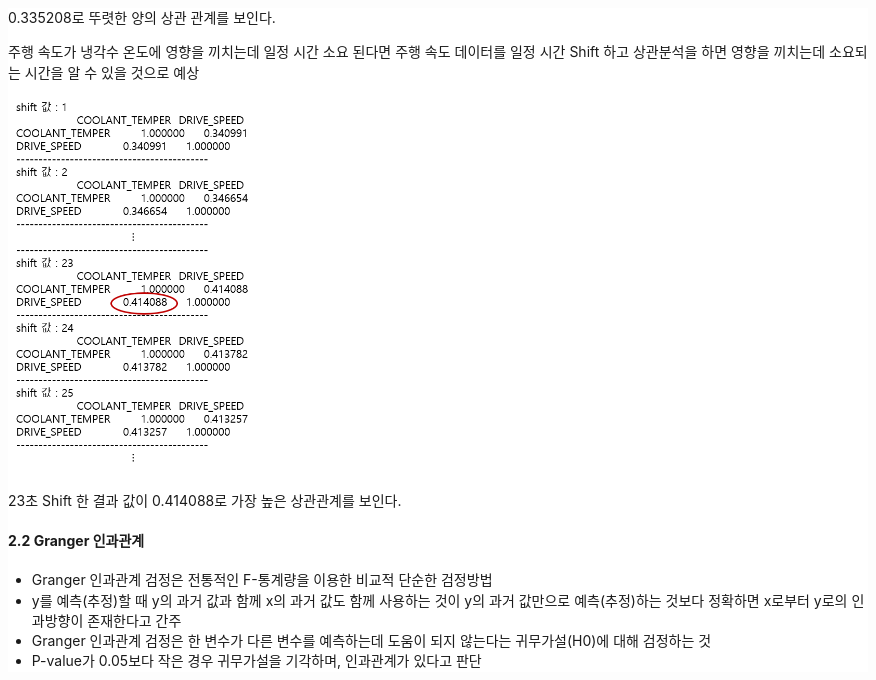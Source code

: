 
0.335208로 뚜렷한 양의 상관 관계를 보인다.

주행 속도가 냉각수 온도에 영향을 끼치는데 일정 시간 소요 된다면 주행 속도 데이터를 일정 시간 Shift 하고 상관분석을 하면 영향을 끼치는데 소요되는 시간을 알 수 있을 것으로 예상

<img src='/img/coolant9.png' width='250'>

23초 Shift 한 결과 값이 0.414088로 가장 높은 상관관계를 보인다.

#### 2.2 Granger 인과관계

- Granger 인과관계 검정은 전통적인 F-통계량을 이용한 비교적 단순한 검정방법
- y를 예측(추정)할 때 y의 과거 값과 함께 x의 과거 값도 함께 사용하는 것이 y의 과거 값만으로 예측(추정)하는 것보다 정확하면 x로부터 y로의 인과방향이 존재한다고 간주
- Granger 인과관계 검정은 한 변수가 다른 변수를 예측하는데 도움이 되지 않는다는 귀무가설(H0)에 대해 검정하는 것
- P-value가 0.05보다 작은 경우 귀무가설을 기각하며, 인과관계가 있다고 판단
